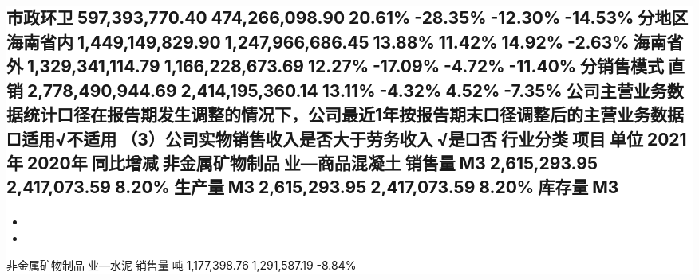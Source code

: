 市政环卫
597,393,770.40
474,266,098.90
20.61%
-28.35%
-12.30%
-14.53%
分地区
海南省内
1,449,149,829.90
1,247,966,686.45
13.88%
11.42%
14.92%
-2.63%
海南省外
1,329,341,114.79
1,166,228,673.69
12.27%
-17.09%
-4.72%
-11.40%
分销售模式
直销
2,778,490,944.69
2,414,195,360.14
13.11%
-4.32%
4.52%
-7.35%
公司主营业务数据统计口径在报告期发生调整的情况下，公司最近1年按报告期末口径调整后的主营业务数据
□适用√不适用
（3）公司实物销售收入是否大于劳务收入
√是□否
行业分类
项目
单位
2021年
2020年
同比增减
非金属矿物制品
业—商品混凝土
销售量
M3
2,615,293.95
2,417,073.59
8.20%
生产量
M3
2,615,293.95
2,417,073.59
8.20%
库存量
M3
-
-
-
非金属矿物制品
业—水泥
销售量
吨
1,177,398.76
1,291,587.19
-8.84%